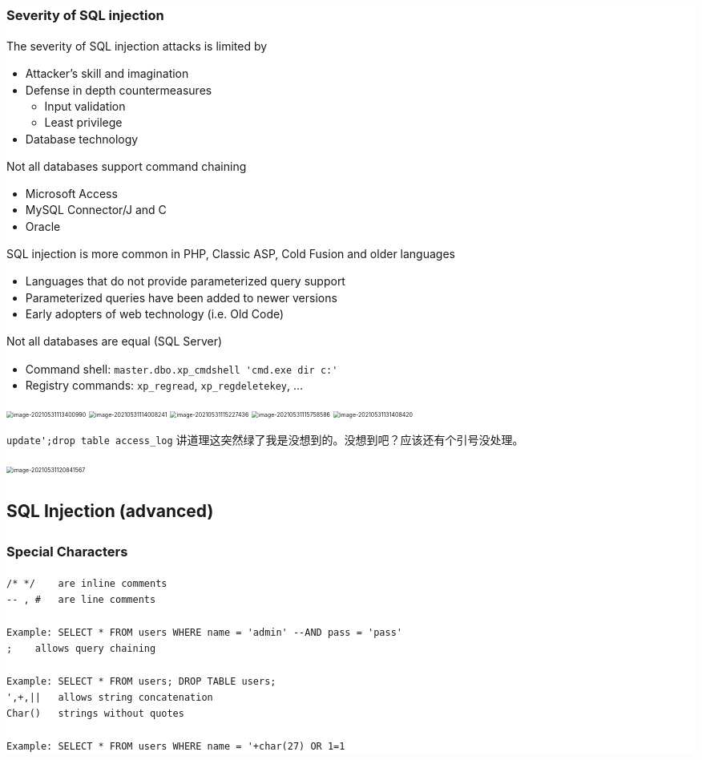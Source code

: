 ### Severity of SQL injection

The severity of SQL injection attacks is limited by

- Attacker’s skill and imagination
- Defense in depth countermeasures
  - Input validation
  - Least privilege
- Database technology

Not all databases support command chaining

- Microsoft Access
- MySQL Connector/J and C
- Oracle

SQL injection is more common in PHP, Classic ASP, Cold Fusion and older languages

- Languages that do not provide parameterized query support
- Parameterized queries have been added to newer versions
- Early adopters of web technology (i.e. Old Code)

Not all databases are equal (SQL Server)

- Command shell: `master.dbo.xp_cmdshell 'cmd.exe dir c:'`
- Registry commands: `xp_regread`, `xp_regdeletekey`, …

<img src="https://img.foopi.top/postpic/image-20210531113400990.webp" alt="image-20210531113400990" style="zoom:50%;" />

<img src="https://img.foopi.top/postpic/image-20210531114008241.webp" alt="image-20210531114008241" style="zoom:50%;" />

<img src="https://img.foopi.top/postpic/image-20210531115227436.webp" alt="image-20210531115227436" style="zoom:50%;" />

<img src="https://img.foopi.top/postpic/image-20210531115758586.webp" alt="image-20210531115758586" style="zoom:50%;" />

<img src="https://img.foopi.top/postpic/image-20210531131408420.webp" alt="image-20210531131408420" style="zoom:50%;" />

`update';drop table access_log` 讲道理这突然绿了我是没想到的。没想到吧？应该还有个引号没处理。

<img src="https://img.foopi.top/postpic/image-20210531120841567.webp" alt="image-20210531120841567" style="zoom:50%;" />

## SQL Injection (advanced)

### Special Characters

```
/* */ 	 are inline comments
-- , # 	 are line comments

Example: SELECT * FROM users WHERE name = 'admin' --AND pass = 'pass'
;    allows query chaining

Example: SELECT * FROM users; DROP TABLE users;
',+,||	 allows string concatenation
Char()	 strings without quotes

Example: SELECT * FROM users WHERE name = '+char(27) OR 1=1
```
